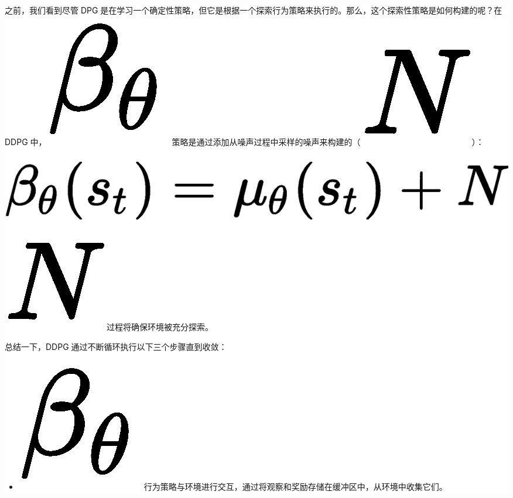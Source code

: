 之前，我们看到尽管 DPG 是在学习一个确定性策略，但它是根据一个探索行为策略来执行的。那么，这个探索性策略是如何构建的呢？在 DDPG 中，![](img/01f396f5-40d7-45cc-b408-b4afb82ca2a6.png) 策略是通过添加从噪声过程中采样的噪声来构建的（![](img/daddfb35-8e51-4844-ad03-5e7b14112d30.png)）：

![](img/cb09642e-9da9-443d-819b-a0996b16e0d0.png)

![](img/b4e85b8c-e3a8-49ac-8471-a1e1a8a7c064.png) 过程将确保环境被充分探索。

总结一下，DDPG 通过不断循环执行以下三个步骤直到收敛：

+   ![](img/01f396f5-40d7-45cc-b408-b4afb82ca2a6.png) 行为策略与环境进行交互，通过将观察和奖励存储在缓冲区中，从环境中收集它们。
